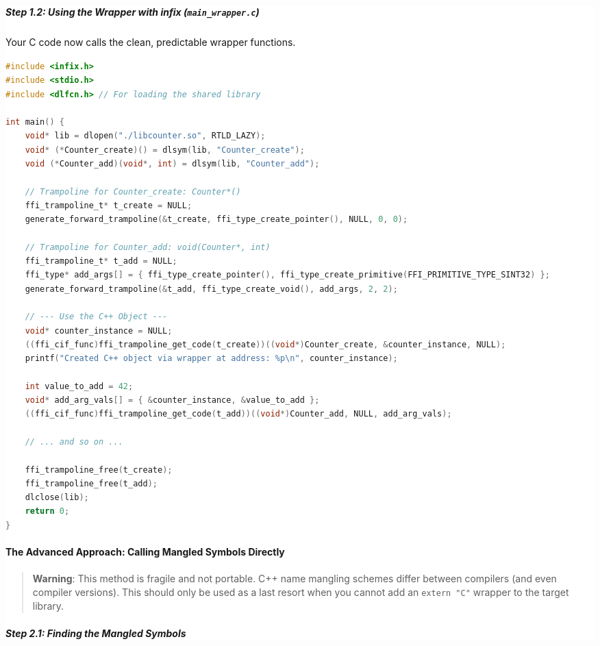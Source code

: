##### Step 1.2: Using the Wrapper with infix (`main_wrapper.c`)

Your C code now calls the clean, predictable wrapper functions.

```c
#include <infix.h>
#include <stdio.h>
#include <dlfcn.h> // For loading the shared library

int main() {
    void* lib = dlopen("./libcounter.so", RTLD_LAZY);
    void* (*Counter_create)() = dlsym(lib, "Counter_create");
    void (*Counter_add)(void*, int) = dlsym(lib, "Counter_add");

    // Trampoline for Counter_create: Counter*()
    ffi_trampoline_t* t_create = NULL;
    generate_forward_trampoline(&t_create, ffi_type_create_pointer(), NULL, 0, 0);

    // Trampoline for Counter_add: void(Counter*, int)
    ffi_trampoline_t* t_add = NULL;
    ffi_type* add_args[] = { ffi_type_create_pointer(), ffi_type_create_primitive(FFI_PRIMITIVE_TYPE_SINT32) };
    generate_forward_trampoline(&t_add, ffi_type_create_void(), add_args, 2, 2);

    // --- Use the C++ Object ---
    void* counter_instance = NULL;
    ((ffi_cif_func)ffi_trampoline_get_code(t_create))((void*)Counter_create, &counter_instance, NULL);
    printf("Created C++ object via wrapper at address: %p\n", counter_instance);

    int value_to_add = 42;
    void* add_arg_vals[] = { &counter_instance, &value_to_add };
    ((ffi_cif_func)ffi_trampoline_get_code(t_add))((void*)Counter_add, NULL, add_arg_vals);

    // ... and so on ...

    ffi_trampoline_free(t_create);
    ffi_trampoline_free(t_add);
    dlclose(lib);
    return 0;
}
```

#### The Advanced Approach: Calling Mangled Symbols Directly

> **Warning**: This method is fragile and not portable. C++ name mangling schemes differ between compilers (and even compiler versions). This should only be used as a last resort when you cannot add an `extern "C"` wrapper to the target library.

##### Step 2.1: Finding the Mangled Symbols
